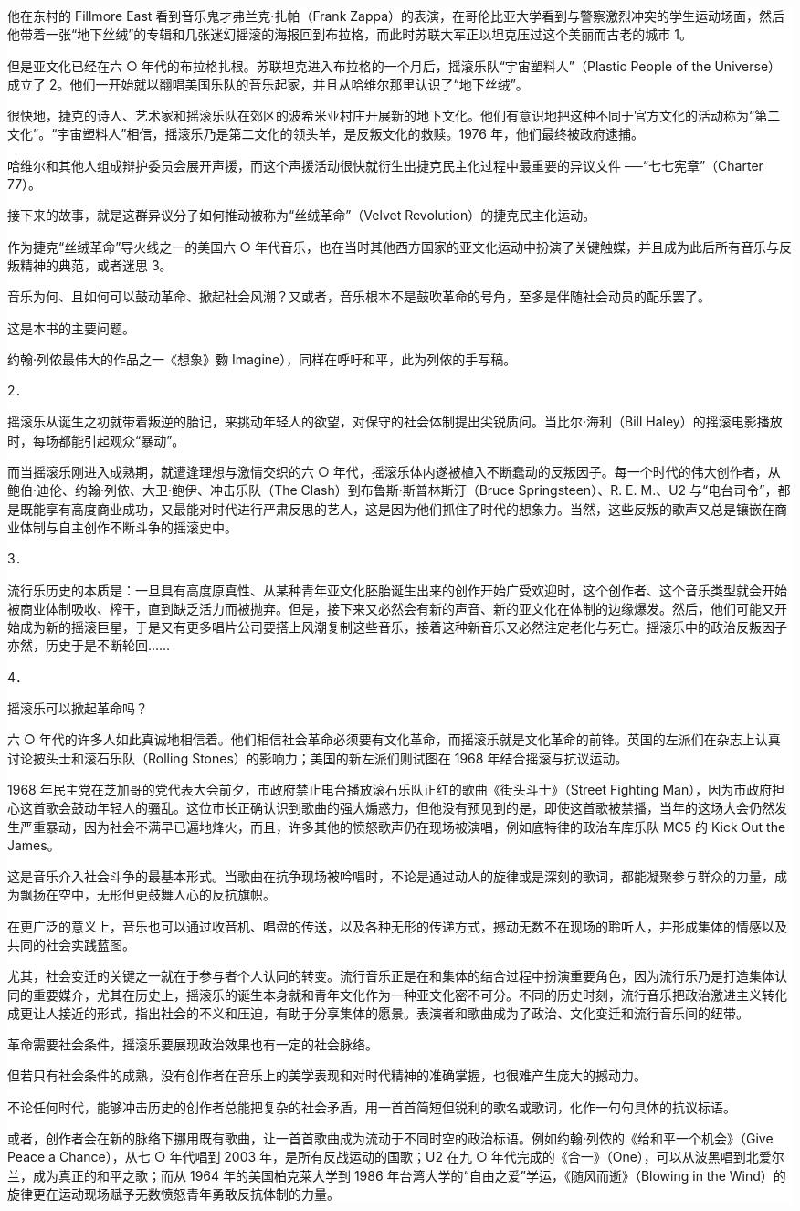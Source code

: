 他在东村的 Fillmore East 看到音乐鬼才弗兰克·扎帕（Frank Zappa）的表演，在哥伦比亚大学看到与警察激烈冲突的学生运动场面，然后他带着一张“地下丝绒”的专辑和几张迷幻摇滚的海报回到布拉格，而此时苏联大军正以坦克压过这个美丽而古老的城市 1。

但是亚文化已经在六 ○ 年代的布拉格扎根。苏联坦克进入布拉格的一个月后，摇滚乐队“宇宙塑料人”（Plastic People of the Universe）成立了 2。他们一开始就以翻唱美国乐队的音乐起家，并且从哈维尔那里认识了“地下丝绒”。

很快地，捷克的诗人、艺术家和摇滚乐队在郊区的波希米亚村庄开展新的地下文化。他们有意识地把这种不同于官方文化的活动称为“第二文化”。“宇宙塑料人”相信，摇滚乐乃是第二文化的领头羊，是反叛文化的救赎。1976 年，他们最终被政府逮捕。

哈维尔和其他人组成辩护委员会展开声援，而这个声援活动很快就衍生出捷克民主化过程中最重要的异议文件 ──“七七宪章”（Charter 77）。

接下来的故事，就是这群异议分子如何推动被称为“丝绒革命”（Velvet Revolution）的捷克民主化运动。

作为捷克“丝绒革命”导火线之一的美国六 ○ 年代音乐，也在当时其他西方国家的亚文化运动中扮演了关键触媒，并且成为此后所有音乐与反叛精神的典范，或者迷思 3。

音乐为何、且如何可以鼓动革命、掀起社会风潮？又或者，音乐根本不是鼓吹革命的号角，至多是伴随社会动员的配乐罢了。

这是本书的主要问题。

约翰·列侬最伟大的作品之一《想象》覅 Imagine），同样在呼吁和平，此为列侬的手写稿。

2．

摇滚乐从诞生之初就带着叛逆的胎记，来挑动年轻人的欲望，对保守的社会体制提出尖锐质问。当比尔·海利（Bill Haley）的摇滚电影播放时，每场都能引起观众“暴动”。

而当摇滚乐刚进入成熟期，就遭逢理想与激情交织的六 ○ 年代，摇滚乐体内遂被植入不断蠢动的反叛因子。每一个时代的伟大创作者，从鲍伯·迪伦、约翰·列侬、大卫·鲍伊、冲击乐队（The Clash）到布鲁斯·斯普林斯汀（Bruce Springsteen）、R. E. M.、U2 与“电台司令”，都是既能享有高度商业成功，又最能对时代进行严肃反思的艺人，这是因为他们抓住了时代的想象力。当然，这些反叛的歌声又总是镶嵌在商业体制与自主创作不断斗争的摇滚史中。

3．

流行乐历史的本质是：一旦具有高度原真性、从某种青年亚文化胚胎诞生出来的创作开始广受欢迎时，这个创作者、这个音乐类型就会开始被商业体制吸收、榨干，直到缺乏活力而被抛弃。但是，接下来又必然会有新的声音、新的亚文化在体制的边缘爆发。然后，他们可能又开始成为新的摇滚巨星，于是又有更多唱片公司要搭上风潮复制这些音乐，接着这种新音乐又必然注定老化与死亡。摇滚乐中的政治反叛因子亦然，历史于是不断轮回……

4．

摇滚乐可以掀起革命吗？

六 ○ 年代的许多人如此真诚地相信着。他们相信社会革命必须要有文化革命，而摇滚乐就是文化革命的前锋。英国的左派们在杂志上认真讨论披头士和滚石乐队（Rolling Stones）的影响力；美国的新左派们则试图在 1968 年结合摇滚与抗议运动。

1968 年民主党在芝加哥的党代表大会前夕，市政府禁止电台播放滚石乐队正红的歌曲《街头斗士》（Street Fighting Man），因为市政府担心这首歌会鼓动年轻人的骚乱。这位市长正确认识到歌曲的强大煽惑力，但他没有预见到的是，即使这首歌被禁播，当年的这场大会仍然发生严重暴动，因为社会不满早已遍地烽火，而且，许多其他的愤怒歌声仍在现场被演唱，例如底特律的政治车库乐队 MC5 的 Kick Out the James。

这是音乐介入社会斗争的最基本形式。当歌曲在抗争现场被吟唱时，不论是通过动人的旋律或是深刻的歌词，都能凝聚参与群众的力量，成为飘扬在空中，无形但更鼓舞人心的反抗旗帜。

在更广泛的意义上，音乐也可以通过收音机、唱盘的传送，以及各种无形的传递方式，撼动无数不在现场的聆听人，并形成集体的情感以及共同的社会实践蓝图。

尤其，社会变迁的关键之一就在于参与者个人认同的转变。流行音乐正是在和集体的结合过程中扮演重要角色，因为流行乐乃是打造集体认同的重要媒介，尤其在历史上，摇滚乐的诞生本身就和青年文化作为一种亚文化密不可分。不同的历史时刻，流行音乐把政治激进主义转化成更让人接近的形式，指出社会的不义和压迫，有助于分享集体的愿景。表演者和歌曲成为了政治、文化变迁和流行音乐间的纽带。

革命需要社会条件，摇滚乐要展现政治效果也有一定的社会脉络。

但若只有社会条件的成熟，没有创作者在音乐上的美学表现和对时代精神的准确掌握，也很难产生庞大的撼动力。

不论任何时代，能够冲击历史的创作者总能把复杂的社会矛盾，用一首首简短但锐利的歌名或歌词，化作一句句具体的抗议标语。

或者，创作者会在新的脉络下挪用既有歌曲，让一首首歌曲成为流动于不同时空的政治标语。例如约翰·列侬的《给和平一个机会》（Give Peace a Chance），从七 ○ 年代唱到 2003 年，是所有反战运动的国歌；U2 在九 ○ 年代完成的《合一》（One），可以从波黑唱到北爱尔兰，成为真正的和平之歌；而从 1964 年的美国柏克莱大学到 1986 年台湾大学的“自由之爱”学运，《随风而逝》（Blowing in the Wind）的旋律更在运动现场赋予无数愤怒青年勇敢反抗体制的力量。
